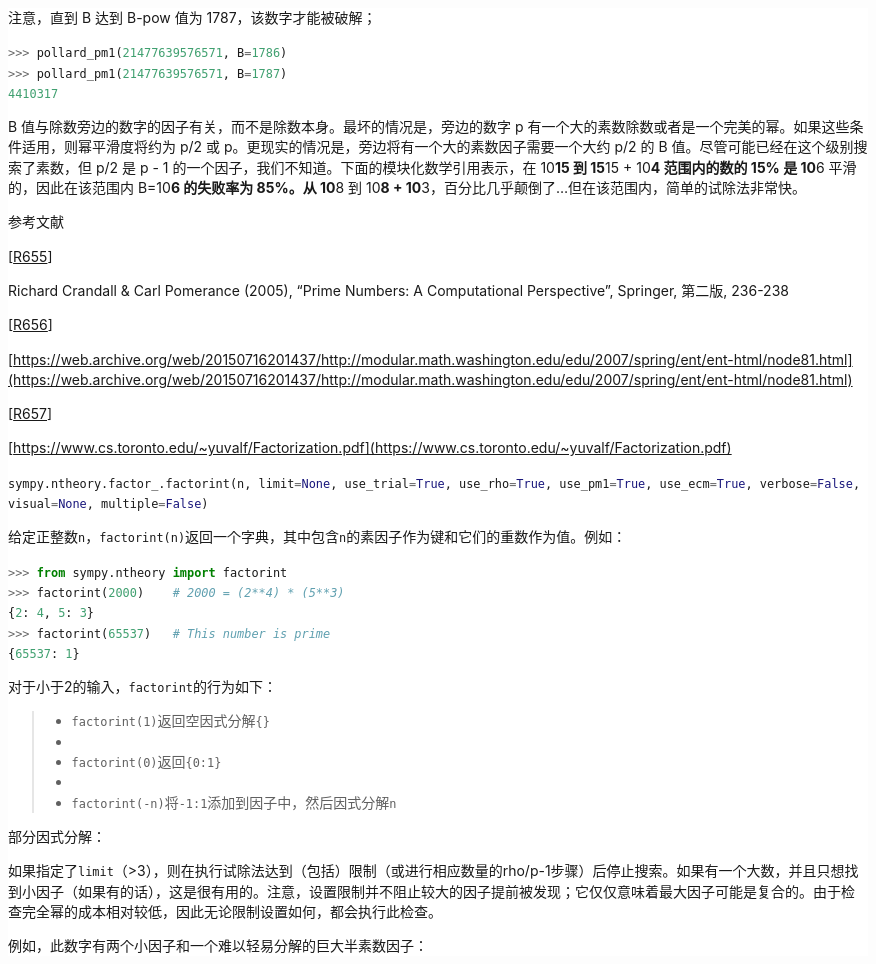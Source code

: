 注意，直到 B 达到 B-pow 值为 1787，该数字才能被破解；

```py
>>> pollard_pm1(21477639576571, B=1786)
>>> pollard_pm1(21477639576571, B=1787)
4410317 
```

B 值与除数旁边的数字的因子有关，而不是除数本身。最坏的情况是，旁边的数字 p 有一个大的素数除数或者是一个完美的幂。如果这些条件适用，则幂平滑度将约为 p/2 或 p。更现实的情况是，旁边将有一个大的素数因子需要一个大约 p/2 的 B 值。尽管可能已经在这个级别搜索了素数，但 p/2 是 p - 1 的一个因子，我们不知道。下面的模块化数学引用表示，在 10**15 到 15**15 + 10**4 范围内的数的 15% 是 10**6 平滑的，因此在该范围内 B=10**6 的失败率为 85%。从 10**8 到 10**8 + 10**3，百分比几乎颠倒了…但在该范围内，简单的试除法非常快。

参考文献

[[R655](#id8)]

Richard Crandall & Carl Pomerance (2005), “Prime Numbers: A Computational Perspective”, Springer, 第二版, 236-238

[[R656](#id9)]

[https://web.archive.org/web/20150716201437/http://modular.math.washington.edu/edu/2007/spring/ent/ent-html/node81.html](https://web.archive.org/web/20150716201437/http://modular.math.washington.edu/edu/2007/spring/ent/ent-html/node81.html)

[[R657](#id10)]

[https://www.cs.toronto.edu/~yuvalf/Factorization.pdf](https://www.cs.toronto.edu/~yuvalf/Factorization.pdf)

```py
sympy.ntheory.factor_.factorint(n, limit=None, use_trial=True, use_rho=True, use_pm1=True, use_ecm=True, verbose=False, visual=None, multiple=False)
```

给定正整数`n`，`factorint(n)`返回一个字典，其中包含`n`的素因子作为键和它们的重数作为值。例如：

```py
>>> from sympy.ntheory import factorint
>>> factorint(2000)    # 2000 = (2**4) * (5**3)
{2: 4, 5: 3}
>>> factorint(65537)   # This number is prime
{65537: 1} 
```

对于小于2的输入，`factorint`的行为如下：

> +   `factorint(1)`返回空因式分解`{}`
> +   
> +   `factorint(0)`返回`{0:1}`
> +   
> +   `factorint(-n)`将`-1:1`添加到因子中，然后因式分解`n`

部分因式分解：

如果指定了`limit`（>3），则在执行试除法达到（包括）限制（或进行相应数量的rho/p-1步骤）后停止搜索。如果有一个大数，并且只想找到小因子（如果有的话），这是很有用的。注意，设置限制并不阻止较大的因子提前被发现；它仅仅意味着最大因子可能是复合的。由于检查完全幂的成本相对较低，因此无论限制设置如何，都会执行此检查。

例如，此数字有两个小因子和一个难以轻易分解的巨大半素数因子：
